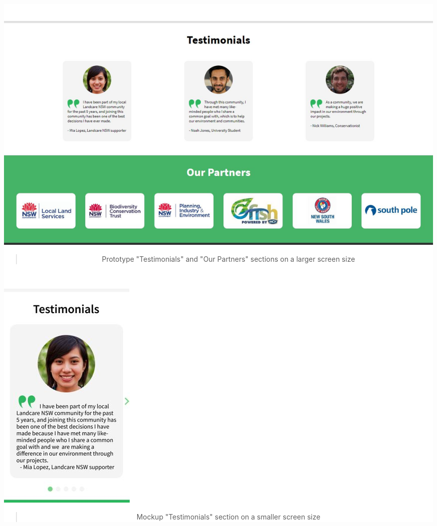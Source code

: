 <br>

![Prototype "Testimonials" and "Our Partners" sections on a larger screen size](readme_images/main4_prototype.JPG)
><p align=center>Prototype "Testimonials" and "Our Partners" sections on a larger screen size</p>

<br>

![Mockup "Testimonials" section on a smaller screen size](readme_images/main5_mockup.JPG)
><p align=center>Mockup "Testimonials" section on a smaller screen size</p>
